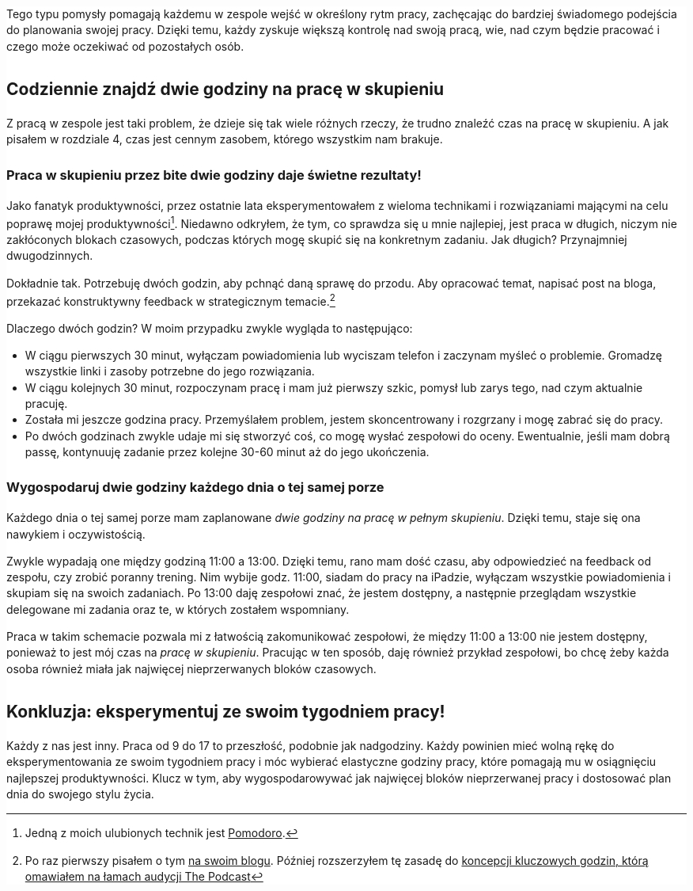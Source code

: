 Tego typu pomysły pomagają każdemu w zespole wejść w określony rytm pracy, zachęcając do bardziej świadomego podejścia do planowania swojej pracy. Dzięki temu, każdy zyskuje większą kontrolę nad swoją pracą, wie, nad czym będzie pracować i czego może oczekiwać od pozostałych osób.

## Codziennie znajdź dwie godziny na pracę w skupieniu

Z pracą w zespole jest taki problem, że dzieje się tak wiele różnych rzeczy, że trudno znaleźć czas na pracę w skupieniu. A jak pisałem w rozdziale 4, czas jest cennym zasobem, którego wszystkim nam brakuje.

### Praca w skupieniu przez bite dwie godziny daje świetne rezultaty!

Jako fanatyk produktywności, przez ostatnie lata eksperymentowałem z wieloma technikami i rozwiązaniami mającymi na celu poprawę mojej produktywności[^3]. Niedawno odkryłem, że tym, co sprawdza się u mnie najlepiej, jest praca w długich, niczym nie zakłóconych blokach czasowych, podczas których mogę skupić się na konkretnym zadaniu. Jak długich? Przynajmniej dwugodzinnych.

Dokładnie tak. Potrzebuję dwóch godzin, aby pchnąć daną sprawę do przodu. Aby opracować temat, napisać post na bloga, przekazać konstruktywny feedback w strategicznym temacie.[^4]

Dlaczego dwóch godzin? W moim przypadku zwykle wygląda to następująco:

* W ciągu pierwszych 30 minut, wyłączam powiadomienia lub wyciszam telefon i zaczynam myśleć o problemie. Gromadzę wszystkie linki i zasoby potrzebne do jego rozwiązania.
* W ciągu kolejnych 30 minut, rozpoczynam pracę i mam już pierwszy szkic, pomysł lub zarys tego, nad czym aktualnie pracuję.
* Została mi jeszcze godzina pracy. Przemyślałem problem, jestem skoncentrowany i rozgrzany i mogę zabrać się do pracy.
* Po dwóch godzinach zwykle udaje mi się stworzyć coś, co mogę wysłać zespołowi do oceny. Ewentualnie, jeśli mam dobrą passę, kontynuuję zadanie przez kolejne 30-60 minut aż do jego ukończenia.

### Wygospodaruj dwie godziny każdego dnia o tej samej porze

Każdego dnia o tej samej porze mam zaplanowane *dwie godziny na pracę w pełnym skupieniu*. Dzięki temu, staje się ona nawykiem i oczywistością.

Zwykle wypadają one między godziną 11:00 a 13:00. Dzięki temu, rano mam dość czasu, aby odpowiedzieć na feedback od zespołu, czy zrobić poranny trening. Nim wybije godz. 11:00, siadam do pracy na iPadzie, wyłączam wszystkie powiadomienia i skupiam się na swoich zadaniach. Po 13:00 daję zespołowi znać, że jestem dostępny, a następnie przeglądam wszystkie delegowane mi zadania oraz te, w których zostałem wspomniany.

Praca w takim schemacie pozwala mi z łatwością zakomunikować zespołowi, że między 11:00 a 13:00 nie jestem dostępny, ponieważ to jest mój czas na *pracę w skupieniu*. Pracując w ten sposób, daję również przykład zespołowi, bo chcę żeby każda osoba również miała jak najwięcej nieprzerwanych bloków czasowych.

## Konkluzja: eksperymentuj ze swoim tygodniem pracy!

Każdy z nas jest inny. Praca od 9 do 17 to przeszłość, podobnie jak nadgodziny. Każdy powinien mieć wolną rękę do eksperymentowania ze swoim tygodniem pracy i móc wybierać elastyczne godziny pracy, które pomagają mu w osiągnięciu najlepszej produktywności. Klucz w tym, aby wygospodarowywać jak najwięcej bloków nieprzerwanej pracy i dostosować plan dnia do swojego stylu życia.


[^1]: Wybacz, ale nie mogłem się powstrzymać, żeby nie zażartować sobie z koncepcji pracy od 9 do 17 parafrazując pierwsze zdania z jednej z moich ulubionych powieści pt. *Duma i uprzedzenie* autorstwa Jane Austen, które brzmi: *„Jest prawdą powszechnie znaną, że samotnemu a bogatemu mężczyźnie brak do szczęścia tylko żony”*.
[^2]: Przeczytaj napisany przez niego artykuł w tym temacie: [How to Better Control Your Time by Designing Your Ideal Week](https://michaelhyatt.com/ideal-week/)
[^3]: Jedną z moich ulubionych technik jest [Pomodoro](https://francescocirillo.com/pages/pomodoro-technique).
[^4]: Po raz pierwszy pisałem o tym [na swoim blogu](https://sliwinski.com/2hours/). Później rozszerzyłem tę zasadę do [koncepcji kluczowych godzin, którą omawiałem na łamach audycji The Podcast](https://sliwinski.com/thepodcast-204/)
[^5]: Książka [Rework](https://basecamp.com/books/rework) [Jasona Frieda](https://twitter.com/jasonfried) i [Davida Heinemeiera Hanssona](https://dhh.dk)